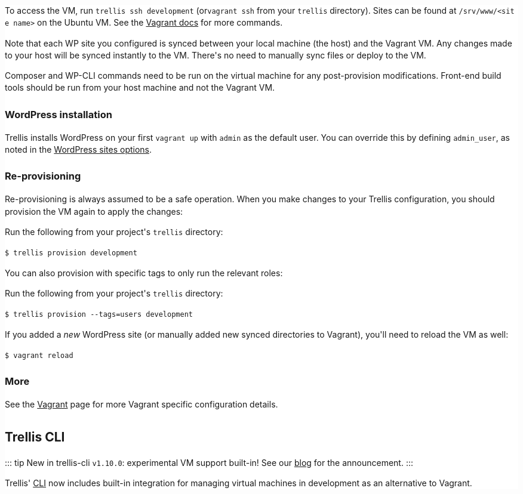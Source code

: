 To access the VM, run `trellis ssh development` (or`vagrant ssh` from your `trellis` directory). Sites can be found at `/srv/www/<site name>` on the Ubuntu VM. See the [Vagrant docs](https://www.vagrantup.com/docs/cli/) for more commands.

Note that each WP site you configured is synced between your local machine (the host) and the Vagrant VM. Any changes made to your host will be synced instantly to the VM. There's no need to manually sync files or deploy to the VM.

Composer and WP-CLI commands need to be run on the virtual machine for any post-provision modifications. Front-end build tools should be run from your host machine and not the Vagrant VM.

### WordPress installation

Trellis installs WordPress on your first `vagrant up` with `admin` as the default user. You can override this by defining `admin_user`, as noted in the [WordPress sites options](wordpress-sites.md#options).

### Re-provisioning

Re-provisioning is always assumed to be a safe operation. When you make changes to your Trellis configuration, you should provision the VM again to apply the changes:

Run the following from your project's `trellis` directory:

```shell
$ trellis provision development
```

You can also provision with specific tags to only run the relevant roles:

Run the following from your project's `trellis` directory:

```shell
$ trellis provision --tags=users development
```

If you added a *new* WordPress site (or manually added new synced directories to Vagrant), you'll need to reload the VM as well:

```shell
$ vagrant reload
```

### More
See the [Vagrant](../vagrant) page for more Vagrant specific configuration details.

## Trellis CLI
::: tip
New in trellis-cli `v1.10.0`: experimental VM support built-in! See our
[blog](https://roots.io/introducing-lima-to-trellis-for-faster-local-development/#adding-lima-support-to-trellis)
for the announcement.
:::

Trellis' [CLI](cli.md) now includes built-in integration for managing virtual machines in development as an alternative to Vagrant.
